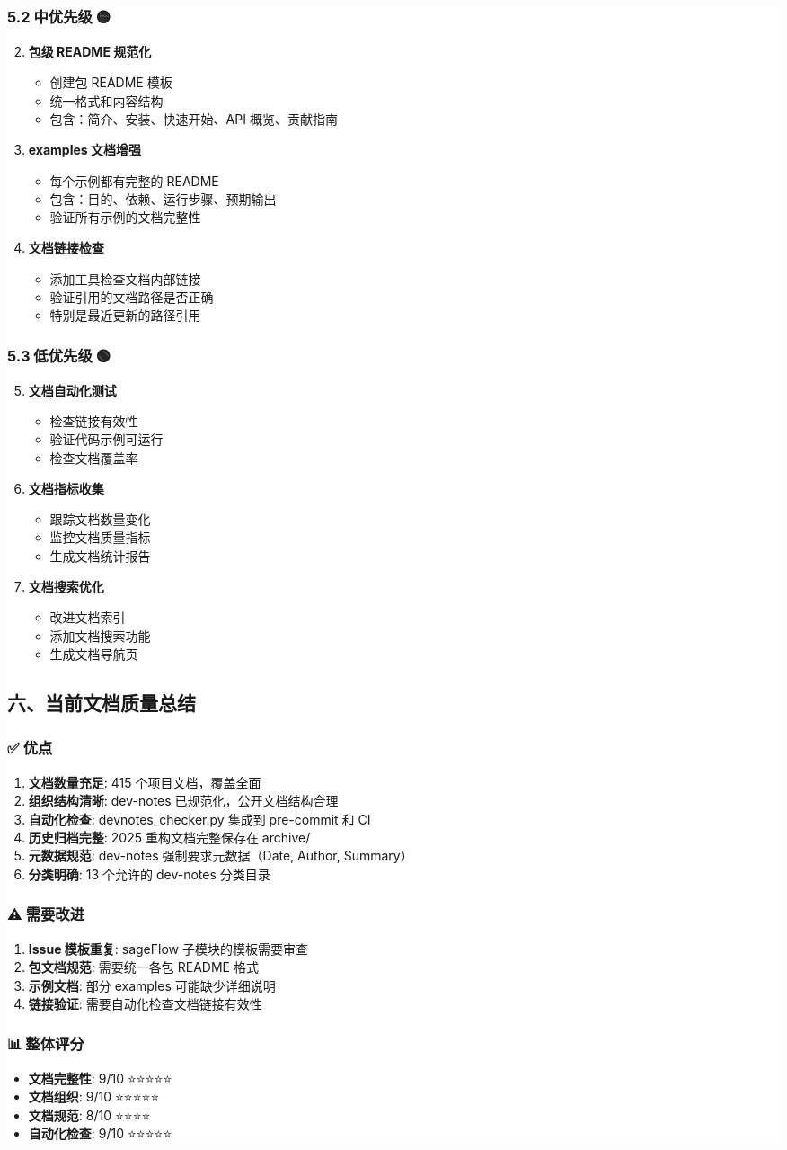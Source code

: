 ### 5.2 中优先级 🟡
2. **包级 README 规范化**
   - 创建包 README 模板
   - 统一格式和内容结构
   - 包含：简介、安装、快速开始、API 概览、贡献指南

3. **examples 文档增强**
   - 每个示例都有完整的 README
   - 包含：目的、依赖、运行步骤、预期输出
   - 验证所有示例的文档完整性

4. **文档链接检查**
   - 添加工具检查文档内部链接
   - 验证引用的文档路径是否正确
   - 特别是最近更新的路径引用

### 5.3 低优先级 🟢
5. **文档自动化测试**
   - 检查链接有效性
   - 验证代码示例可运行
   - 检查文档覆盖率

6. **文档指标收集**
   - 跟踪文档数量变化
   - 监控文档质量指标
   - 生成文档统计报告

7. **文档搜索优化**
   - 改进文档索引
   - 添加文档搜索功能
   - 生成文档导航页

## 六、当前文档质量总结

### ✅ 优点
1. **文档数量充足**: 415 个项目文档，覆盖全面
2. **组织结构清晰**: dev-notes 已规范化，公开文档结构合理
3. **自动化检查**: devnotes_checker.py 集成到 pre-commit 和 CI
4. **历史归档完整**: 2025 重构文档完整保存在 archive/
5. **元数据规范**: dev-notes 强制要求元数据（Date, Author, Summary）
6. **分类明确**: 13 个允许的 dev-notes 分类目录

### ⚠️ 需要改进
1. **Issue 模板重复**: sageFlow 子模块的模板需要审查
2. **包文档规范**: 需要统一各包 README 格式
3. **示例文档**: 部分 examples 可能缺少详细说明
4. **链接验证**: 需要自动化检查文档链接有效性

### 📊 整体评分
- **文档完整性**: 9/10 ⭐⭐⭐⭐⭐
- **文档组织**: 9/10 ⭐⭐⭐⭐⭐
- **文档规范**: 8/10 ⭐⭐⭐⭐
- **自动化检查**: 9/10 ⭐⭐⭐⭐⭐
